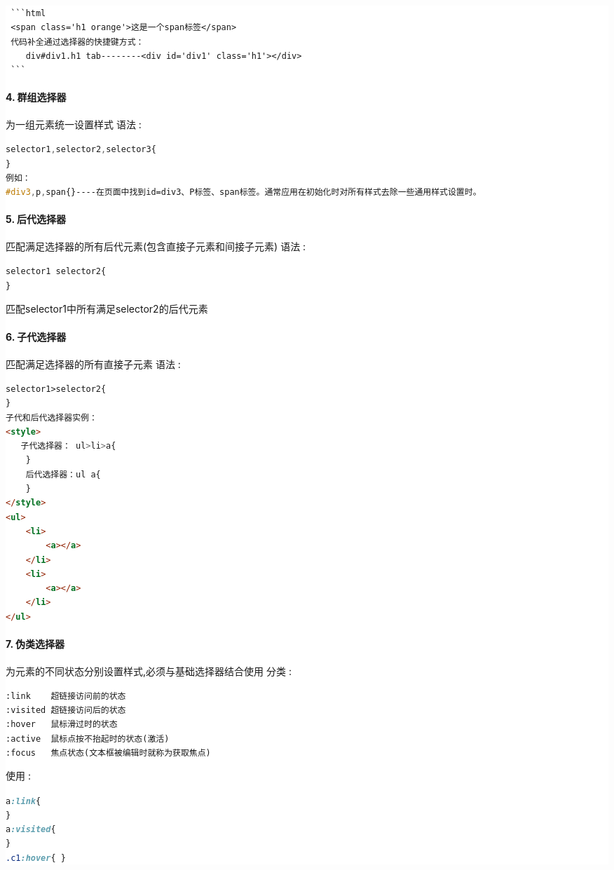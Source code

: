      ```html
     <span class='h1 orange'>这是一个span标签</span>
     代码补全通过选择器的快捷键方式：
     	div#div1.h1 tab--------<div id='div1' class='h1'></div>
     ```
#### 4. 群组选择器
为一组元素统一设置样式
语法 :

```css
selector1,selector2,selector3{	         
}
例如：
#div3,p,span{}----在页面中找到id=div3、P标签、span标签。通常应用在初始化时对所有样式去除一些通用样式设置时。
```
#### 5. 后代选择器
匹配满足选择器的所有后代元素(包含直接子元素和间接子元素)
语法 :

```css
selector1 selector2{
}
```
匹配selector1中所有满足selector2的后代元素
#### 6. 子代选择器
匹配满足选择器的所有直接子元素
语法 :

```html
selector1>selector2{
}
子代和后代选择器实例：
<style>
   子代选择器： ul>li>a{  
    }
    后代选择器：ul a{
    }
</style>
<ul>
    <li>
        <a></a>
    </li>
    <li>
        <a></a>
    </li>
</ul>

```
#### 7. 伪类选择器
为元素的不同状态分别设置样式,必须与基础选择器结合使用
分类 :
```
:link 	 超链接访问前的状态
:visited 超链接访问后的状态
:hover	 鼠标滑过时的状态
:active  鼠标点按不抬起时的状态(激活)
:focus	 焦点状态(文本框被编辑时就称为获取焦点)
```
使用 :
```css
a:link{
}
a:visited{
}
.c1:hover{ }
```